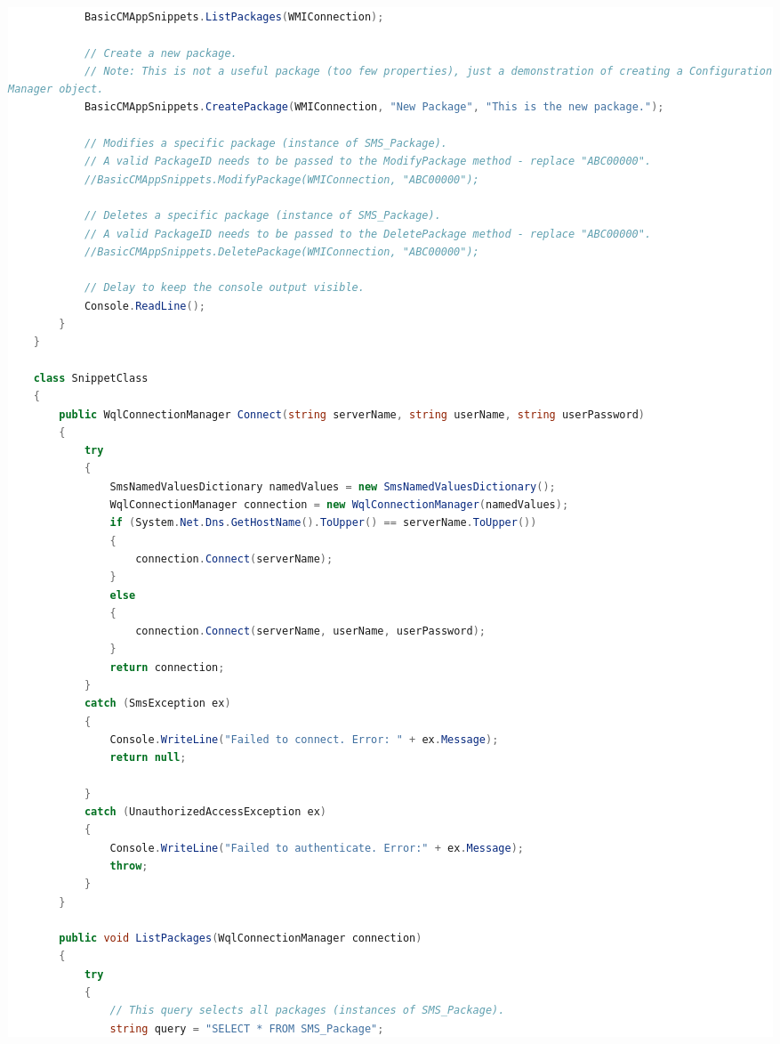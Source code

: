 ```c#  
            BasicCMAppSnippets.ListPackages(WMIConnection);  

            // Create a new package.  
            // Note: This is not a useful package (too few properties), just a demonstration of creating a Configuration Manager object.  
            BasicCMAppSnippets.CreatePackage(WMIConnection, "New Package", "This is the new package.");  

            // Modifies a specific package (instance of SMS_Package).  
            // A valid PackageID needs to be passed to the ModifyPackage method - replace "ABC00000".  
            //BasicCMAppSnippets.ModifyPackage(WMIConnection, "ABC00000");  

            // Deletes a specific package (instance of SMS_Package).  
            // A valid PackageID needs to be passed to the DeletePackage method - replace "ABC00000".  
            //BasicCMAppSnippets.DeletePackage(WMIConnection, "ABC00000");  

            // Delay to keep the console output visible.  
            Console.ReadLine();  
        }  
    }  

    class SnippetClass  
    {  
        public WqlConnectionManager Connect(string serverName, string userName, string userPassword)  
        {  
            try  
            {  
                SmsNamedValuesDictionary namedValues = new SmsNamedValuesDictionary();  
                WqlConnectionManager connection = new WqlConnectionManager(namedValues);  
                if (System.Net.Dns.GetHostName().ToUpper() == serverName.ToUpper())  
                {  
                    connection.Connect(serverName);  
                }  
                else  
                {  
                    connection.Connect(serverName, userName, userPassword);  
                }  
                return connection;  
            }  
            catch (SmsException ex)  
            {  
                Console.WriteLine("Failed to connect. Error: " + ex.Message);  
                return null;  

            }  
            catch (UnauthorizedAccessException ex)  
            {  
                Console.WriteLine("Failed to authenticate. Error:" + ex.Message);  
                throw;  
            }  
        }  

        public void ListPackages(WqlConnectionManager connection)  
        {  
            try  
            {  
                // This query selects all packages (instances of SMS_Package).  
                string query = "SELECT * FROM SMS_Package";  

```